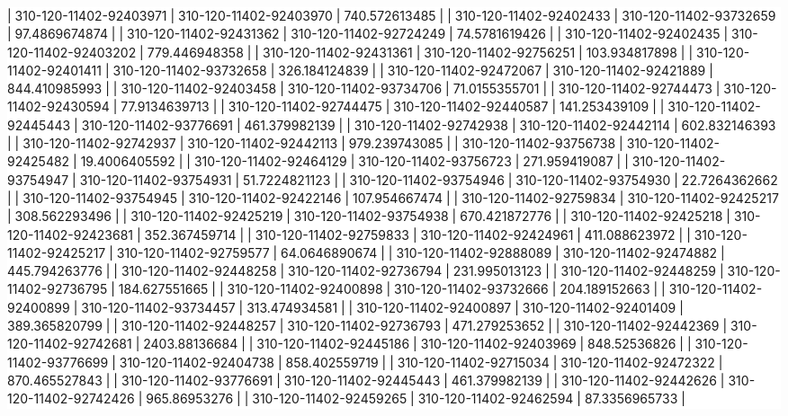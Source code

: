 | 310-120-11402-92403971 | 310-120-11402-92403970 | 740.572613485 |
| 310-120-11402-92402433 | 310-120-11402-93732659 | 97.4869674874 |
| 310-120-11402-92431362 | 310-120-11402-92724249 | 74.5781619426 |
| 310-120-11402-92402435 | 310-120-11402-92403202 | 779.446948358 |
| 310-120-11402-92431361 | 310-120-11402-92756251 | 103.934817898 |
| 310-120-11402-92401411 | 310-120-11402-93732658 | 326.184124839 |
| 310-120-11402-92472067 | 310-120-11402-92421889 | 844.410985993 |
| 310-120-11402-92403458 | 310-120-11402-93734706 | 71.0155355701 |
| 310-120-11402-92744473 | 310-120-11402-92430594 | 77.9134639713 |
| 310-120-11402-92744475 | 310-120-11402-92440587 | 141.253439109 |
| 310-120-11402-92445443 | 310-120-11402-93776691 | 461.379982139 |
| 310-120-11402-92742938 | 310-120-11402-92442114 | 602.832146393 |
| 310-120-11402-92742937 | 310-120-11402-92442113 | 979.239743085 |
| 310-120-11402-93756738 | 310-120-11402-92425482 | 19.4006405592 |
| 310-120-11402-92464129 | 310-120-11402-93756723 | 271.959419087 |
| 310-120-11402-93754947 | 310-120-11402-93754931 | 51.7224821123 |
| 310-120-11402-93754946 | 310-120-11402-93754930 | 22.7264362662 |
| 310-120-11402-93754945 | 310-120-11402-92422146 | 107.954667474 |
| 310-120-11402-92759834 | 310-120-11402-92425217 | 308.562293496 |
| 310-120-11402-92425219 | 310-120-11402-93754938 | 670.421872776 |
| 310-120-11402-92425218 | 310-120-11402-92423681 | 352.367459714 |
| 310-120-11402-92759833 | 310-120-11402-92424961 | 411.088623972 |
| 310-120-11402-92425217 | 310-120-11402-92759577 | 64.0646890674 |
| 310-120-11402-92888089 | 310-120-11402-92474882 | 445.794263776 |
| 310-120-11402-92448258 | 310-120-11402-92736794 | 231.995013123 |
| 310-120-11402-92448259 | 310-120-11402-92736795 | 184.627551665 |
| 310-120-11402-92400898 | 310-120-11402-93732666 | 204.189152663 |
| 310-120-11402-92400899 | 310-120-11402-93734457 | 313.474934581 |
| 310-120-11402-92400897 | 310-120-11402-92401409 | 389.365820799 |
| 310-120-11402-92448257 | 310-120-11402-92736793 | 471.279253652 |
| 310-120-11402-92442369 | 310-120-11402-92742681 | 2403.88136684 |
| 310-120-11402-92445186 | 310-120-11402-92403969 | 848.52536826 |
| 310-120-11402-93776699 | 310-120-11402-92404738 | 858.402559719 |
| 310-120-11402-92715034 | 310-120-11402-92472322 | 870.465527843 |
| 310-120-11402-93776691 | 310-120-11402-92445443 | 461.379982139 |
| 310-120-11402-92442626 | 310-120-11402-92742426 | 965.86953276 |
| 310-120-11402-92459265 | 310-120-11402-92462594 | 87.3356965733 |